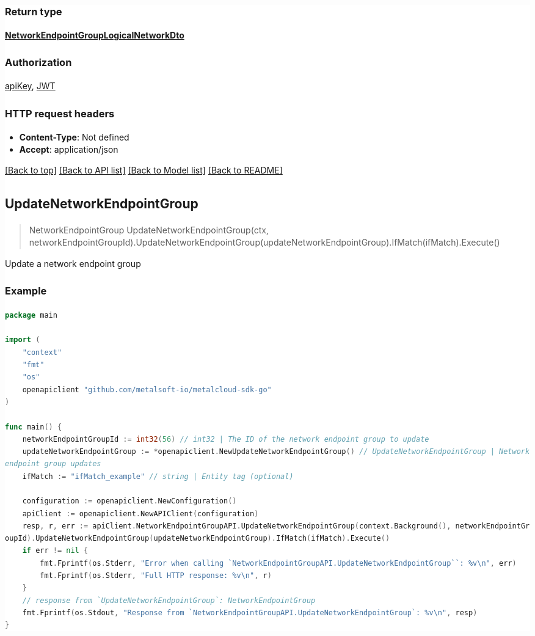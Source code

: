 

### Return type

[**NetworkEndpointGroupLogicalNetworkDto**](NetworkEndpointGroupLogicalNetworkDto.md)

### Authorization

[apiKey](../README.md#apiKey), [JWT](../README.md#JWT)

### HTTP request headers

- **Content-Type**: Not defined
- **Accept**: application/json

[[Back to top]](#) [[Back to API list]](../README.md#documentation-for-api-endpoints)
[[Back to Model list]](../README.md#documentation-for-models)
[[Back to README]](../README.md)


## UpdateNetworkEndpointGroup

> NetworkEndpointGroup UpdateNetworkEndpointGroup(ctx, networkEndpointGroupId).UpdateNetworkEndpointGroup(updateNetworkEndpointGroup).IfMatch(ifMatch).Execute()

Update a network endpoint group

### Example

```go
package main

import (
	"context"
	"fmt"
	"os"
	openapiclient "github.com/metalsoft-io/metalcloud-sdk-go"
)

func main() {
	networkEndpointGroupId := int32(56) // int32 | The ID of the network endpoint group to update
	updateNetworkEndpointGroup := *openapiclient.NewUpdateNetworkEndpointGroup() // UpdateNetworkEndpointGroup | Network endpoint group updates
	ifMatch := "ifMatch_example" // string | Entity tag (optional)

	configuration := openapiclient.NewConfiguration()
	apiClient := openapiclient.NewAPIClient(configuration)
	resp, r, err := apiClient.NetworkEndpointGroupAPI.UpdateNetworkEndpointGroup(context.Background(), networkEndpointGroupId).UpdateNetworkEndpointGroup(updateNetworkEndpointGroup).IfMatch(ifMatch).Execute()
	if err != nil {
		fmt.Fprintf(os.Stderr, "Error when calling `NetworkEndpointGroupAPI.UpdateNetworkEndpointGroup``: %v\n", err)
		fmt.Fprintf(os.Stderr, "Full HTTP response: %v\n", r)
	}
	// response from `UpdateNetworkEndpointGroup`: NetworkEndpointGroup
	fmt.Fprintf(os.Stdout, "Response from `NetworkEndpointGroupAPI.UpdateNetworkEndpointGroup`: %v\n", resp)
}
```
